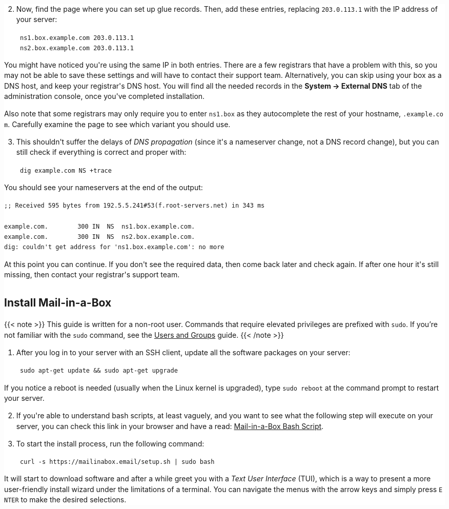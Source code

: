 2. Now, find the page where you can set up glue records. Then, add these entries, replacing `203.0.113.1` with the IP address of your server:

        ns1.box.example.com 203.0.113.1
        ns2.box.example.com 203.0.113.1

You might have noticed you're using the same IP in both entries. There are a few registrars that have a problem with this, so you may not be able to save these settings and will have to contact their support team. Alternatively, you can skip using your box as a DNS host, and keep your registrar's DNS host. You will find all the needed records in the **System -> External DNS** tab of the administration console, once you've completed installation.

Also note that some registrars may only require you to enter `ns1.box` as they autocomplete the rest of your hostname, `.example.com`. Carefully examine the page to see which variant you should use.

3. This shouldn't suffer the delays of *DNS propagation* (since it's a nameserver change, not a DNS record change), but you can still check if everything is correct and proper with:

        dig example.com NS +trace

You should see your nameservers at the end of the output:

    ;; Received 595 bytes from 192.5.5.241#53(f.root-servers.net) in 343 ms

    example.com.		300	IN	NS	ns1.box.example.com.
    example.com.		300	IN	NS	ns2.box.example.com.
    dig: couldn't get address for 'ns1.box.example.com': no more

At this point you can continue. If you don't see the required data, then come back later and check again. If after one hour it's still missing, then contact your registrar's support team.

## Install Mail-in-a-Box

{{< note >}}
This guide is written for a non-root user. Commands that require elevated privileges are prefixed with `sudo`. If you’re not familiar with the `sudo` command, see the [Users and Groups](/docs/tools-reference/linux-users-and-groups/) guide.
{{< /note >}}

1. After you log in to your server with an SSH client, update all the software packages on your server:

        sudo apt-get update && sudo apt-get upgrade

If you notice a reboot is needed (usually when the Linux kernel is upgraded), type `sudo reboot` at the command prompt to restart your server.

2. If you're able to understand bash scripts, at least vaguely, and you want to see what the following step will execute on your server, you can check this link in your browser and have a read: [Mail-in-a-Box Bash Script](https://mailinabox.email/setup.sh).

3. To start the install process, run the following command:

        curl -s https://mailinabox.email/setup.sh | sudo bash

It will start to download software and after a while greet you with a *Text User Interface* (TUI), which is a way to present a more user-friendly install wizard under the limitations of a terminal. You can navigate the menus with the arrow keys and simply press `ENTER` to make the desired selections.
